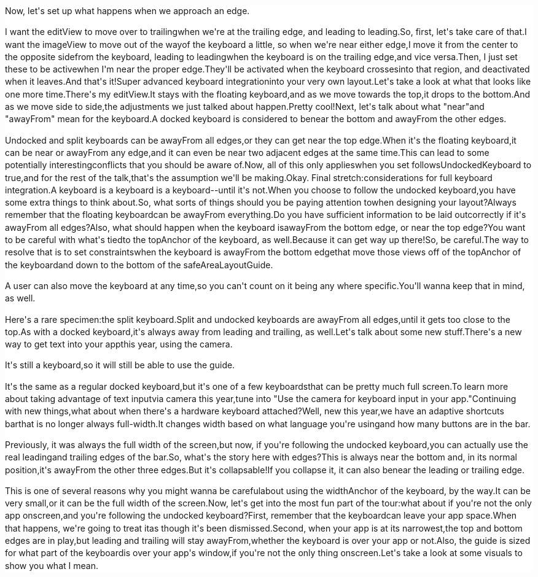 Now, let's set up what happens when we approach an edge.

I want the editView to move over to trailingwhen we're at the trailing edge, and leading to leading.So, first, let's take care of that.I want the imageView to move out of the wayof the keyboard a little, so when we're near either edge,I move it from the center to the opposite sidefrom the keyboard, leading to leadingwhen the keyboard is on the trailing edge,and vice versa.Then, I just set these to be activewhen I'm near the proper edge.They'll be activated when the keyboard crossesinto that region, and deactivated when it leaves.And that's it!Super advanced keyboard integrationinto your very own layout.Let's take a look at what that looks like one more time.There's my editView.It stays with the floating keyboard,and as we move towards the top,it drops to the bottom.And as we move side to side,the adjustments we just talked about happen.Pretty cool!Next, let's talk about what "near"and "awayFrom" mean for the keyboard.A docked keyboard is considered to benear the bottom and awayFrom the other edges.

Undocked and split keyboards can be awayFrom all edges,or they can get near the top edge.When it's the floating keyboard,it can be near or awayFrom any edge,and it can even be near two adjacent edges at the same time.This can lead to some potentially interestingconflicts that you should be aware of.Now, all of this only applieswhen you set followsUndockedKeyboard to true,and for the rest of the talk,that's the assumption we'll be making.Okay. Final stretch:considerations for full keyboard integration.A keyboard is a keyboard is a keyboard--until it's not.When you choose to follow the undocked keyboard,you have some extra things to think about.So, what sorts of things should you be paying attention towhen designing your layout?Always remember that the floating keyboardcan be awayFrom everything.Do you have sufficient information to be laid outcorrectly if it's awayFrom all edges?Also, what should happen when the keyboard isawayFrom the bottom edge, or near the top edge?You want to be careful with what's tiedto the topAnchor of the keyboard, as well.Because it can get way up there!So, be careful.The way to resolve that is to set constraintswhen the keyboard is awayFrom the bottom edgethat move those views off of the topAnchor of the keyboardand down to the bottom of the safeAreaLayoutGuide.

A user can also move the keyboard at any time,so you can't count on it being any where specific.You'll wanna keep that in mind, as well.

Here's a rare specimen:the split keyboard.Split and undocked keyboards are awayFrom all edges,until it gets too close to the top.As with a docked keyboard,it's always away from leading and trailing, as well.Let's talk about some new stuff.There's a new way to get text into your appthis year, using the camera.

It's still a keyboard,so it will still be able to use the guide.

It's the same as a regular docked keyboard,but it's one of a few keyboardsthat can be pretty much full screen.To learn more about taking advantage of text inputvia camera this year,tune into "Use the camera for keyboard input in your app."Continuing with new things,what about when there's a hardware keyboard attached?Well, new this year,we have an adaptive shortcuts barthat is no longer always full-width.It changes width based on what language you're usingand how many buttons are in the bar.

Previously, it was always the full width of the screen,but now, if you're following the undocked keyboard,you can actually use the real leadingand trailing edges of the bar.So, what's the story here with edges?This is always near the bottom and, in its normal position,it's awayFrom the other three edges.But it's collapsable!If you collapse it, it can also benear the leading or trailing edge.

This is one of several reasons why you might wanna be carefulabout using the widthAnchor of the keyboard, by the way.It can be very small,or it can be the full width of the screen.Now, let's get into the most fun part of the tour:what about if you're not the only app onscreen,and you're following the undocked keyboard?First, remember that the keyboardcan leave your app space.When that happens, we're going to treat itas though it's been dismissed.Second, when your app is at its narrowest,the top and bottom edges are in play,but leading and trailing will stay awayFrom,whether the keyboard is over your app or not.Also, the guide is sized for what part of the keyboardis over your app's window,if you're not the only thing onscreen.Let's take a look at some visuals to show you what I mean.
